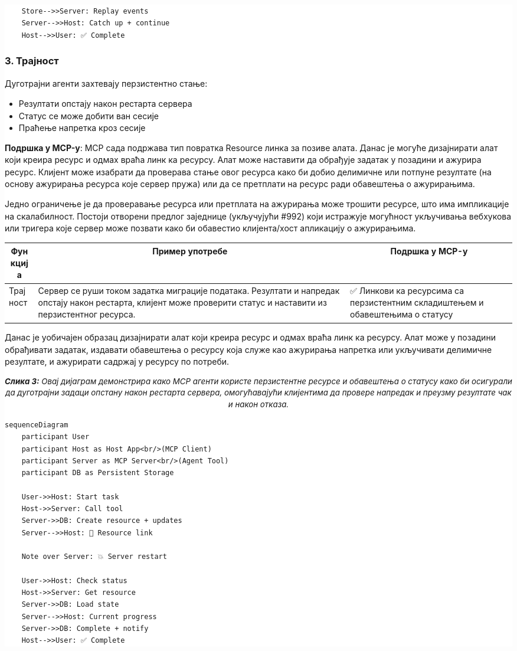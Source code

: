```mermaid
    Store-->>Server: Replay events
    Server-->>Host: Catch up + continue
    Host-->>User: ✅ Complete
```

### 3. Трајност

Дуготрајни агенти захтевају перзистентно стање:

- Резултати опстају након рестарта сервера
- Статус се може добити ван сесије
- Праћење напретка кроз сесије

**Подршка у MCP-у**: MCP сада подржава тип повратка Resource линка за позиве алата. Данас је могуће дизајнирати алат који креира ресурс и одмах враћа линк ка ресурсу. Алат може наставити да обрађује задатак у позадини и ажурира ресурс. Клијент може изабрати да проверава стање овог ресурса како би добио делимичне или потпуне резултате (на основу ажурирања ресурса које сервер пружа) или да се претплати на ресурс ради обавештења о ажурирањима.

Једно ограничење је да проверавање ресурса или претплата на ажурирања може трошити ресурсе, што има импликације на скалабилност. Постоји отворени предлог заједнице (укључујући #992) који истражује могућност укључивања вебхукова или тригера које сервер може позвати како би обавестио клијента/хост апликацију о ажурирањима.

| Функција    | Пример употребе                                                                                                                                    | Подршка у MCP-у                                                    |
| ----------- | ------------------------------------------------------------------------------------------------------------------------------------------------- | ------------------------------------------------------------------ |
| Трајност    | Сервер се руши током задатка миграције података. Резултати и напредак опстају након рестарта, клијент може проверити статус и наставити из перзистентног ресурса. | ✅ Линкови ка ресурсима са перзистентним складиштењем и обавештењима о статусу |

Данас је уобичајен образац дизајнирати алат који креира ресурс и одмах враћа линк ка ресурсу. Алат може у позадини обрађивати задатак, издавати обавештења о ресурсу која служе као ажурирања напретка или укључивати делимичне резултате, и ажурирати садржај у ресурсу по потреби.

<div align="center" style="font-style: italic; font-size: 0.95em; margin-bottom: 0.5em;">
<strong>Слика 3:</strong> Овај дијаграм демонстрира како MCP агенти користе перзистентне ресурсе и обавештења о статусу како би осигурали да дуготрајни задаци опстану након рестарта сервера, омогућавајући клијентима да провере напредак и преузму резултате чак и након отказа.
</div>

```mermaid
sequenceDiagram
    participant User
    participant Host as Host App<br/>(MCP Client)
    participant Server as MCP Server<br/>(Agent Tool)
    participant DB as Persistent Storage

    User->>Host: Start task
    Host->>Server: Call tool
    Server->>DB: Create resource + updates
    Server-->>Host: 🔗 Resource link

    Note over Server: 💥 Server restart

    User->>Host: Check status
    Host->>Server: Get resource
    Server->>DB: Load state
    Server-->>Host: Current progress
    Server->>DB: Complete + notify
    Host-->>User: ✅ Complete
```
